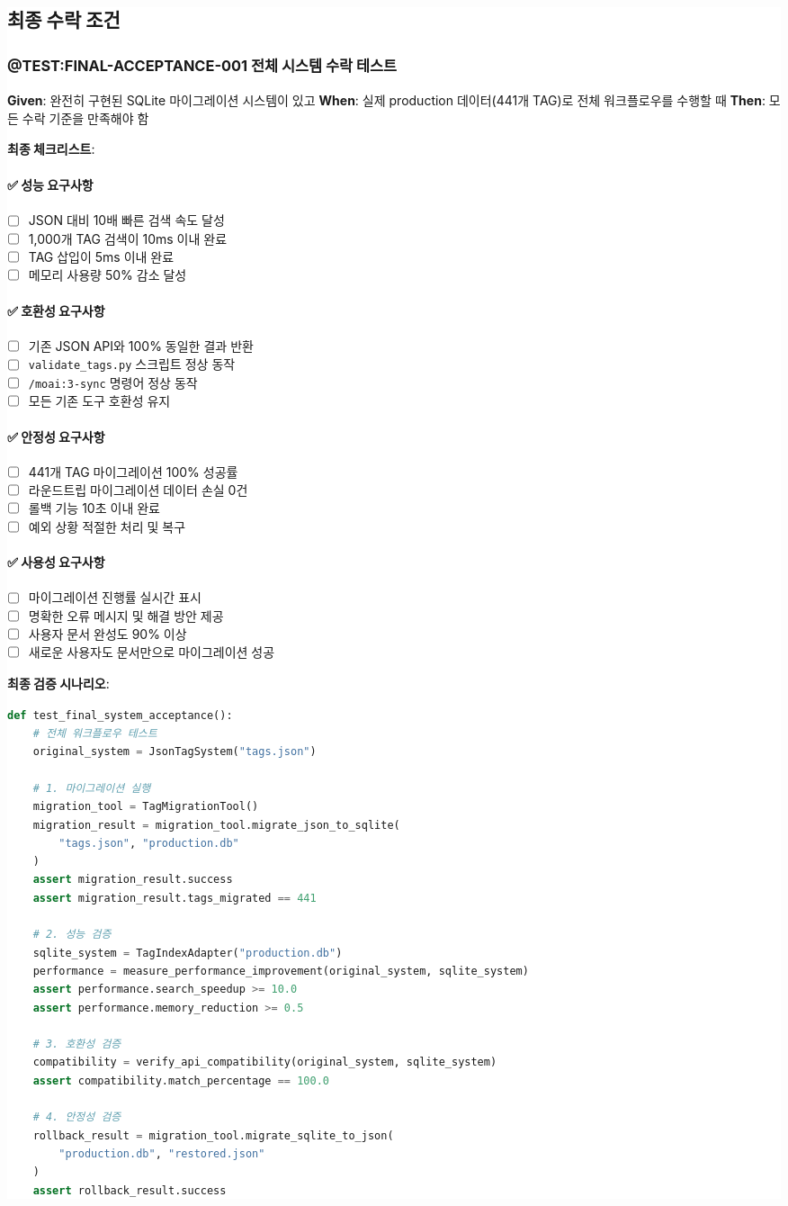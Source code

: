 
## 최종 수락 조건

### @TEST:FINAL-ACCEPTANCE-001 전체 시스템 수락 테스트

**Given**: 완전히 구현된 SQLite 마이그레이션 시스템이 있고
**When**: 실제 production 데이터(441개 TAG)로 전체 워크플로우를 수행할 때
**Then**: 모든 수락 기준을 만족해야 함

**최종 체크리스트**:

#### ✅ 성능 요구사항
- [ ] JSON 대비 10배 빠른 검색 속도 달성
- [ ] 1,000개 TAG 검색이 10ms 이내 완료
- [ ] TAG 삽입이 5ms 이내 완료
- [ ] 메모리 사용량 50% 감소 달성

#### ✅ 호환성 요구사항
- [ ] 기존 JSON API와 100% 동일한 결과 반환
- [ ] `validate_tags.py` 스크립트 정상 동작
- [ ] `/moai:3-sync` 명령어 정상 동작
- [ ] 모든 기존 도구 호환성 유지

#### ✅ 안정성 요구사항
- [ ] 441개 TAG 마이그레이션 100% 성공률
- [ ] 라운드트립 마이그레이션 데이터 손실 0건
- [ ] 롤백 기능 10초 이내 완료
- [ ] 예외 상황 적절한 처리 및 복구

#### ✅ 사용성 요구사항
- [ ] 마이그레이션 진행률 실시간 표시
- [ ] 명확한 오류 메시지 및 해결 방안 제공
- [ ] 사용자 문서 완성도 90% 이상
- [ ] 새로운 사용자도 문서만으로 마이그레이션 성공

**최종 검증 시나리오**:
```python
def test_final_system_acceptance():
    # 전체 워크플로우 테스트
    original_system = JsonTagSystem("tags.json")
    
    # 1. 마이그레이션 실행
    migration_tool = TagMigrationTool()
    migration_result = migration_tool.migrate_json_to_sqlite(
        "tags.json", "production.db"
    )
    assert migration_result.success
    assert migration_result.tags_migrated == 441
    
    # 2. 성능 검증
    sqlite_system = TagIndexAdapter("production.db")
    performance = measure_performance_improvement(original_system, sqlite_system)
    assert performance.search_speedup >= 10.0
    assert performance.memory_reduction >= 0.5
    
    # 3. 호환성 검증
    compatibility = verify_api_compatibility(original_system, sqlite_system)
    assert compatibility.match_percentage == 100.0
    
    # 4. 안정성 검증
    rollback_result = migration_tool.migrate_sqlite_to_json(
        "production.db", "restored.json"
    )
    assert rollback_result.success
```